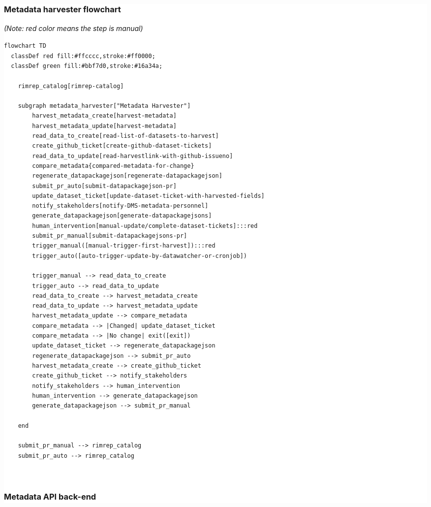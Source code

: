 ### Metadata harvester flowchart

_(Note: red color means the step is manual)_

```mermaid
flowchart TD
  classDef red fill:#ffcccc,stroke:#ff0000;
  classDef green fill:#bbf7d0,stroke:#16a34a;

    rimrep_catalog[rimrep-catalog] 

    subgraph metadata_harvester["Metadata Harvester"]
        harvest_metadata_create[harvest-metadata]
        harvest_metadata_update[harvest-metadata]
        read_data_to_create[read-list-of-datasets-to-harvest]
        create_github_ticket[create-github-dataset-tickets]
        read_data_to_update[read-harvestlink-with-github-issueno]
        compare_metadata{compared-metadata-for-change}
        regenerate_datapackagejson[regenerate-datapackagejson]
        submit_pr_auto[submit-datapackagejson-pr]
        update_dataset_ticket[update-dataset-ticket-with-harvested-fields]
        notify_stakeholders[notify-DMS-metadata-personnel]
        generate_datapackagejson[generate-datapackagejsons]
        human_intervention[manual-update/complete-dataset-tickets]:::red
        submit_pr_manual[submit-datapackagejsons-pr]
        trigger_manual([manual-trigger-first-harvest]):::red
        trigger_auto([auto-trigger-update-by-datawatcher-or-cronjob])

        trigger_manual --> read_data_to_create
        trigger_auto --> read_data_to_update
        read_data_to_create --> harvest_metadata_create
        read_data_to_update --> harvest_metadata_update
        harvest_metadata_update --> compare_metadata
        compare_metadata --> |Changed| update_dataset_ticket
        compare_metadata --> |No change| exit([exit])
        update_dataset_ticket --> regenerate_datapackagejson
        regenerate_datapackagejson --> submit_pr_auto
        harvest_metadata_create --> create_github_ticket
        create_github_ticket --> notify_stakeholders
        notify_stakeholders --> human_intervention
        human_intervention --> generate_datapackagejson
        generate_datapackagejson --> submit_pr_manual

    end
    
    submit_pr_manual --> rimrep_catalog
    submit_pr_auto --> rimrep_catalog
    
    
```

### Metadata API back-end
